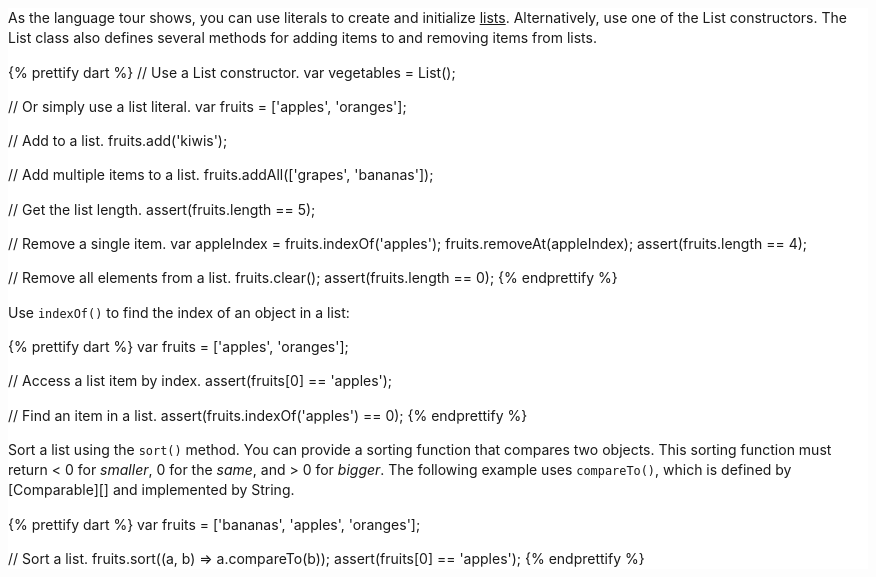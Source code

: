 As the language tour shows, you can use literals to create and
initialize [lists](#lists). Alternatively, use one of the List
constructors. The List class also defines several methods for adding
items to and removing items from lists.

<?code-excerpt "misc/test/library_tour/core_test.dart (List)"?>
{% prettify dart %}
// Use a List constructor.
var vegetables = List();

// Or simply use a list literal.
var fruits = ['apples', 'oranges'];

// Add to a list.
fruits.add('kiwis');

// Add multiple items to a list.
fruits.addAll(['grapes', 'bananas']);

// Get the list length.
assert(fruits.length == 5);

// Remove a single item.
var appleIndex = fruits.indexOf('apples');
fruits.removeAt(appleIndex);
assert(fruits.length == 4);

// Remove all elements from a list.
fruits.clear();
assert(fruits.length == 0);
{% endprettify %}

Use `indexOf()` to find the index of an object in a list:

<?code-excerpt "misc/test/library_tour/core_test.dart (indexOf)"?>
{% prettify dart %}
var fruits = ['apples', 'oranges'];

// Access a list item by index.
assert(fruits[0] == 'apples');

// Find an item in a list.
assert(fruits.indexOf('apples') == 0);
{% endprettify %}

Sort a list using the `sort()` method. You can provide a sorting
function that compares two objects. This sorting function must return \<
0 for *smaller*, 0 for the *same*, and \> 0 for *bigger*. The following
example uses `compareTo()`, which is defined by
[Comparable][] and implemented by String.

<?code-excerpt "misc/test/library_tour/core_test.dart (compareTo)"?>
{% prettify dart %}
var fruits = ['bananas', 'apples', 'oranges'];

// Sort a list.
fruits.sort((a, b) => a.compareTo(b));
assert(fruits[0] == 'apples');
{% endprettify %}
